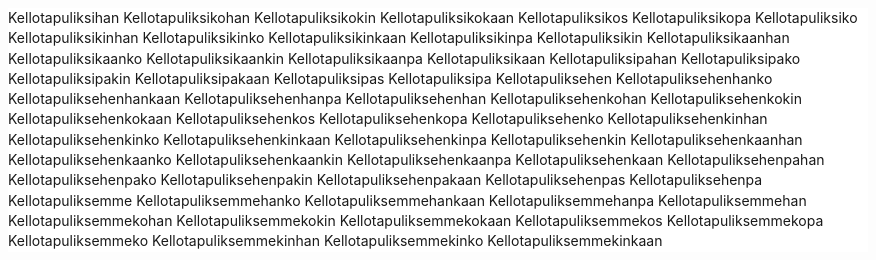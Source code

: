 Kellotapuliksihan
Kellotapuliksikohan
Kellotapuliksikokin
Kellotapuliksikokaan
Kellotapuliksikos
Kellotapuliksikopa
Kellotapuliksiko
Kellotapuliksikinhan
Kellotapuliksikinko
Kellotapuliksikinkaan
Kellotapuliksikinpa
Kellotapuliksikin
Kellotapuliksikaanhan
Kellotapuliksikaanko
Kellotapuliksikaankin
Kellotapuliksikaanpa
Kellotapuliksikaan
Kellotapuliksipahan
Kellotapuliksipako
Kellotapuliksipakin
Kellotapuliksipakaan
Kellotapuliksipas
Kellotapuliksipa
Kellotapuliksehen
Kellotapuliksehenhanko
Kellotapuliksehenhankaan
Kellotapuliksehenhanpa
Kellotapuliksehenhan
Kellotapuliksehenkohan
Kellotapuliksehenkokin
Kellotapuliksehenkokaan
Kellotapuliksehenkos
Kellotapuliksehenkopa
Kellotapuliksehenko
Kellotapuliksehenkinhan
Kellotapuliksehenkinko
Kellotapuliksehenkinkaan
Kellotapuliksehenkinpa
Kellotapuliksehenkin
Kellotapuliksehenkaanhan
Kellotapuliksehenkaanko
Kellotapuliksehenkaankin
Kellotapuliksehenkaanpa
Kellotapuliksehenkaan
Kellotapuliksehenpahan
Kellotapuliksehenpako
Kellotapuliksehenpakin
Kellotapuliksehenpakaan
Kellotapuliksehenpas
Kellotapuliksehenpa
Kellotapuliksemme
Kellotapuliksemmehanko
Kellotapuliksemmehankaan
Kellotapuliksemmehanpa
Kellotapuliksemmehan
Kellotapuliksemmekohan
Kellotapuliksemmekokin
Kellotapuliksemmekokaan
Kellotapuliksemmekos
Kellotapuliksemmekopa
Kellotapuliksemmeko
Kellotapuliksemmekinhan
Kellotapuliksemmekinko
Kellotapuliksemmekinkaan